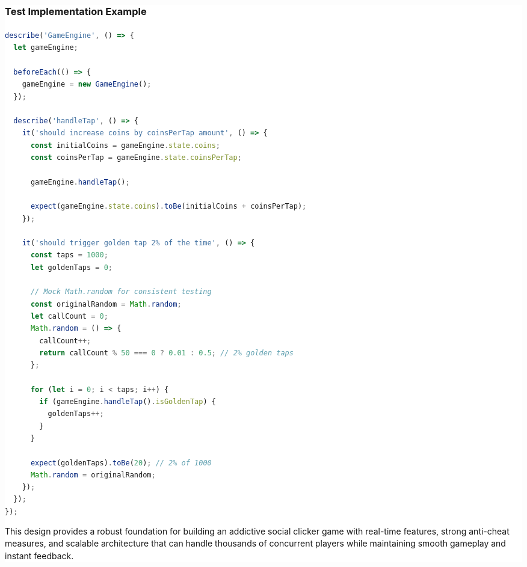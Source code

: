 ### Test Implementation Example
```javascript
describe('GameEngine', () => {
  let gameEngine;
  
  beforeEach(() => {
    gameEngine = new GameEngine();
  });
  
  describe('handleTap', () => {
    it('should increase coins by coinsPerTap amount', () => {
      const initialCoins = gameEngine.state.coins;
      const coinsPerTap = gameEngine.state.coinsPerTap;
      
      gameEngine.handleTap();
      
      expect(gameEngine.state.coins).toBe(initialCoins + coinsPerTap);
    });
    
    it('should trigger golden tap 2% of the time', () => {
      const taps = 1000;
      let goldenTaps = 0;
      
      // Mock Math.random for consistent testing
      const originalRandom = Math.random;
      let callCount = 0;
      Math.random = () => {
        callCount++;
        return callCount % 50 === 0 ? 0.01 : 0.5; // 2% golden taps
      };
      
      for (let i = 0; i < taps; i++) {
        if (gameEngine.handleTap().isGoldenTap) {
          goldenTaps++;
        }
      }
      
      expect(goldenTaps).toBe(20); // 2% of 1000
      Math.random = originalRandom;
    });
  });
});
```

This design provides a robust foundation for building an addictive social clicker game with real-time features, strong anti-cheat measures, and scalable architecture that can handle thousands of concurrent players while maintaining smooth gameplay and instant feedback.
